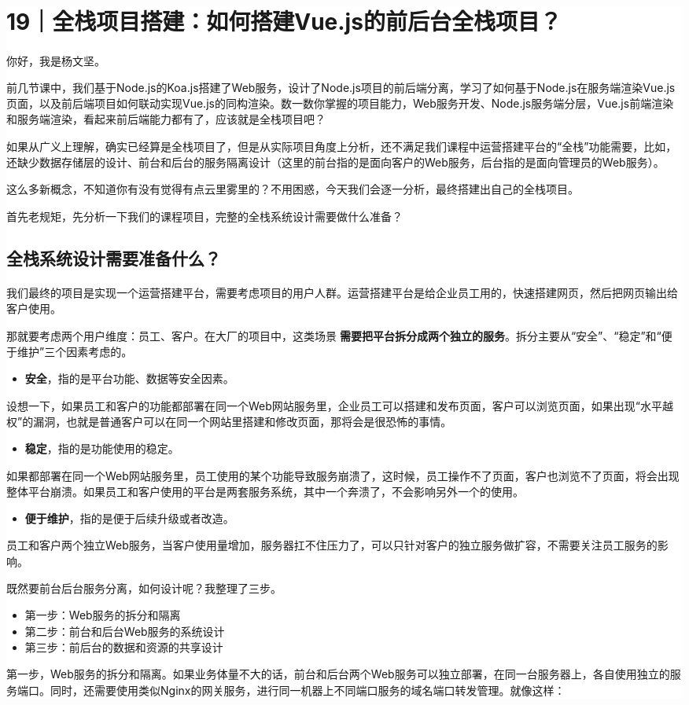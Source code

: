 # 19｜全栈项目搭建：如何搭建Vue.js的前后台全栈项目？
你好，我是杨文坚。

前几节课中，我们基于Node.js的Koa.js搭建了Web服务，设计了Node.js项目的前后端分离，学习了如何基于Node.js在服务端渲染Vue.js页面，以及前后端项目如何联动实现Vue.js的同构渲染。数一数你掌握的项目能力，Web服务开发、Node.js服务端分层，Vue.js前端渲染和服务端渲染，看起来前后端能力都有了，应该就是全栈项目吧？

如果从广义上理解，确实已经算是全栈项目了，但是从实际项目角度上分析，还不满足我们课程中运营搭建平台的“全栈”功能需要，比如，还缺少数据存储层的设计、前台和后台的服务隔离设计（这里的前台指的是面向客户的Web服务，后台指的是面向管理员的Web服务）。

这么多新概念，不知道你有没有觉得有点云里雾里的？不用困惑，今天我们会逐一分析，最终搭建出自己的全栈项目。

首先老规矩，先分析一下我们的课程项目，完整的全栈系统设计需要做什么准备？

## 全栈系统设计需要准备什么？

我们最终的项目是实现一个运营搭建平台，需要考虑项目的用户人群。运营搭建平台是给企业员工用的，快速搭建网页，然后把网页输出给客户使用。

那就要考虑两个用户维度：员工、客户。在大厂的项目中，这类场景 **需要把平台拆分成两个独立的服务**。拆分主要从“安全”、“稳定”和“便于维护”三个因素考虑的。

- **安全**，指的是平台功能、数据等安全因素。

设想一下，如果员工和客户的功能都部署在同一个Web网站服务里，企业员工可以搭建和发布页面，客户可以浏览页面，如果出现“水平越权”的漏洞，也就是普通客户可以在同一个网站里搭建和修改页面，那将会是很恐怖的事情。

- **稳定**，指的是功能使用的稳定。

如果都部署在同一个Web网站服务里，员工使用的某个功能导致服务崩溃了，这时候，员工操作不了页面，客户也浏览不了页面，将会出现整体平台崩溃。如果员工和客户使用的平台是两套服务系统，其中一个奔溃了，不会影响另外一个的使用。

- **便于维护**，指的是便于后续升级或者改造。

员工和客户两个独立Web服务，当客户使用量增加，服务器扛不住压力了，可以只针对客户的独立服务做扩容，不需要关注员工服务的影响。

既然要前台后台服务分离，如何设计呢？我整理了三步。

- 第一步：Web服务的拆分和隔离
- 第二步：前台和后台Web服务的系统设计
- 第三步：前后台的数据和资源的共享设计

第一步，Web服务的拆分和隔离。如果业务体量不大的话，前台和后台两个Web服务可以独立部署，在同一台服务器上，各自使用独立的服务端口。同时，还需要使用类似Nginx的网关服务，进行同一机器上不同端口服务的域名端口转发管理。就像这样：
